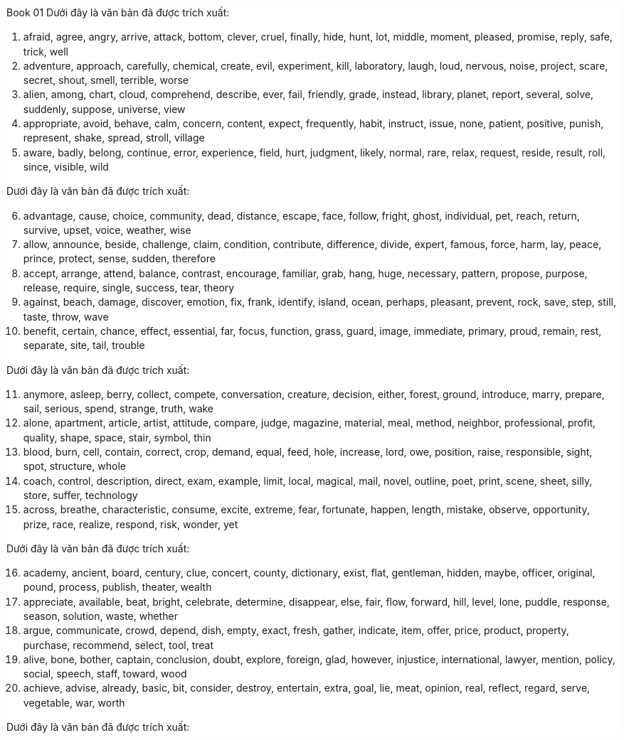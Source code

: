 Book 01
Dưới đây là văn bản đã được trích xuất:

1. afraid, agree, angry, arrive, attack, bottom, clever, cruel, finally, hide, hunt, lot, middle, moment, pleased, promise, reply, safe, trick, well  
2. adventure, approach, carefully, chemical, create, evil, experiment, kill, laboratory, laugh, loud, nervous, noise, project, scare, secret, shout, smell, terrible, worse  
3. alien, among, chart, cloud, comprehend, describe, ever, fail, friendly, grade, instead, library, planet, report, several, solve, suddenly, suppose, universe, view  
4. appropriate, avoid, behave, calm, concern, content, expect, frequently, habit, instruct, issue, none, patient, positive, punish, represent, shake, spread, stroll, village  
5. aware, badly, belong, continue, error, experience, field, hurt, judgment, likely, normal, rare, relax, request, reside, result, roll, since, visible, wild

Dưới đây là văn bản đã được trích xuất:

6. advantage, cause, choice, community, dead, distance, escape, face, follow, fright, ghost, individual, pet, reach, return, survive, upset, voice, weather, wise  
7. allow, announce, beside, challenge, claim, condition, contribute, difference, divide, expert, famous, force, harm, lay, peace, prince, protect, sense, sudden, therefore  
8. accept, arrange, attend, balance, contrast, encourage, familiar, grab, hang, huge, necessary, pattern, propose, purpose, release, require, single, success, tear, theory  
9. against, beach, damage, discover, emotion, fix, frank, identify, island, ocean, perhaps, pleasant, prevent, rock, save, step, still, taste, throw, wave  
10. benefit, certain, chance, effect, essential, far, focus, function, grass, guard, image, immediate, primary, proud, remain, rest, separate, site, tail, trouble  

Dưới đây là văn bản đã được trích xuất:

11. anymore, asleep, berry, collect, compete, conversation, creature, decision, either, forest, ground, introduce, marry, prepare, sail, serious, spend, strange, truth, wake  
12. alone, apartment, article, artist, attitude, compare, judge, magazine, material, meal, method, neighbor, professional, profit, quality, shape, space, stair, symbol, thin  
13. blood, burn, cell, contain, correct, crop, demand, equal, feed, hole, increase, lord, owe, position, raise, responsible, sight, spot, structure, whole  
14. coach, control, description, direct, exam, example, limit, local, magical, mail, novel, outline, poet, print, scene, sheet, silly, store, suffer, technology  
15. across, breathe, characteristic, consume, excite, extreme, fear, fortunate, happen, length, mistake, observe, opportunity, prize, race, realize, respond, risk, wonder, yet  

Dưới đây là văn bản đã được trích xuất:

16. academy, ancient, board, century, clue, concert, county, dictionary, exist, flat, gentleman, hidden, maybe, officer, original, pound, process, publish, theater, wealth  
17. appreciate, available, beat, bright, celebrate, determine, disappear, else, fair, flow, forward, hill, level, lone, puddle, response, season, solution, waste, whether  
18. argue, communicate, crowd, depend, dish, empty, exact, fresh, gather, indicate, item, offer, price, product, property, purchase, recommend, select, tool, treat  
19. alive, bone, bother, captain, conclusion, doubt, explore, foreign, glad, however, injustice, international, lawyer, mention, policy, social, speech, staff, toward, wood  
20. achieve, advise, already, basic, bit, consider, destroy, entertain, extra, goal, lie, meat, opinion, real, reflect, regard, serve, vegetable, war, worth

Dưới đây là văn bản đã được trích xuất:
